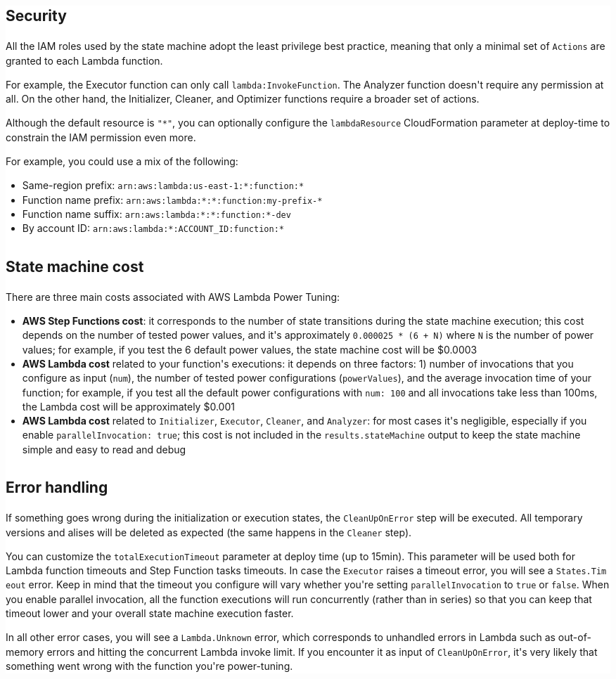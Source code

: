 ## Security

All the IAM roles used by the state machine adopt the least privilege best practice, meaning that only a minimal set of `Actions` are granted to each Lambda function.

For example, the Executor function can only call `lambda:InvokeFunction`. The Analyzer function doesn't require any permission at all. On the other hand, the Initializer, Cleaner, and Optimizer functions require a broader set of actions.

Although the default resource is `"*"`, you can optionally configure the `lambdaResource` CloudFormation parameter at deploy-time to constrain the IAM permission even more.

For example, you could use a mix of the following:

* Same-region prefix: `arn:aws:lambda:us-east-1:*:function:*`
* Function name prefix: `arn:aws:lambda:*:*:function:my-prefix-*`
* Function name suffix: `arn:aws:lambda:*:*:function:*-dev`
* By account ID: `arn:aws:lambda:*:ACCOUNT_ID:function:*`

## State machine cost

There are three main costs associated with AWS Lambda Power Tuning:

* **AWS Step Functions cost**: it corresponds to the number of state transitions during the state machine execution; this cost depends on the number of tested power values, and it's approximately `0.000025 * (6 + N)` where `N` is the number of power values; for example, if you test the 6 default power values, the state machine cost will be $0.0003
* **AWS Lambda cost** related to your function's executions: it depends on three factors: 1) number of invocations that you configure as input (`num`), the number of tested power configurations (`powerValues`), and the average invocation time of your function; for example, if you test all the default power configurations with `num: 100` and all invocations take less than 100ms, the Lambda cost will be approximately $0.001
* **AWS Lambda cost** related to `Initializer`, `Executor`, `Cleaner`, and `Analyzer`: for most cases it's negligible, especially if you enable `parallelInvocation: true`; this cost is not included in the `results.stateMachine` output to keep the state machine simple and easy to read and debug

## Error handling

If something goes wrong during the initialization or execution states, the `CleanUpOnError` step will be executed. All temporary versions and alises will be deleted as expected (the same happens in the `Cleaner` step).

You can customize the `totalExecutionTimeout` parameter at deploy time (up to 15min). This parameter will be used both for Lambda function timeouts and Step Function tasks timeouts. In case the `Executor` raises a timeout error, you will see a `States.Timeout` error. Keep in mind that the timeout you configure will vary whether you're setting `parallelInvocation` to `true` or `false`. When you enable parallel invocation, all the function executions will run concurrently (rather than in series) so that you can keep that timeout lower and your overall state machine execution faster.

In all other error cases, you will see a `Lambda.Unknown` error, which corresponds to unhandled errors in Lambda such as out-of-memory errors and hitting the concurrent Lambda invoke limit. If you encounter it as input of `CleanUpOnError`, it's very likely that something went wrong with the function you're power-tuning.
